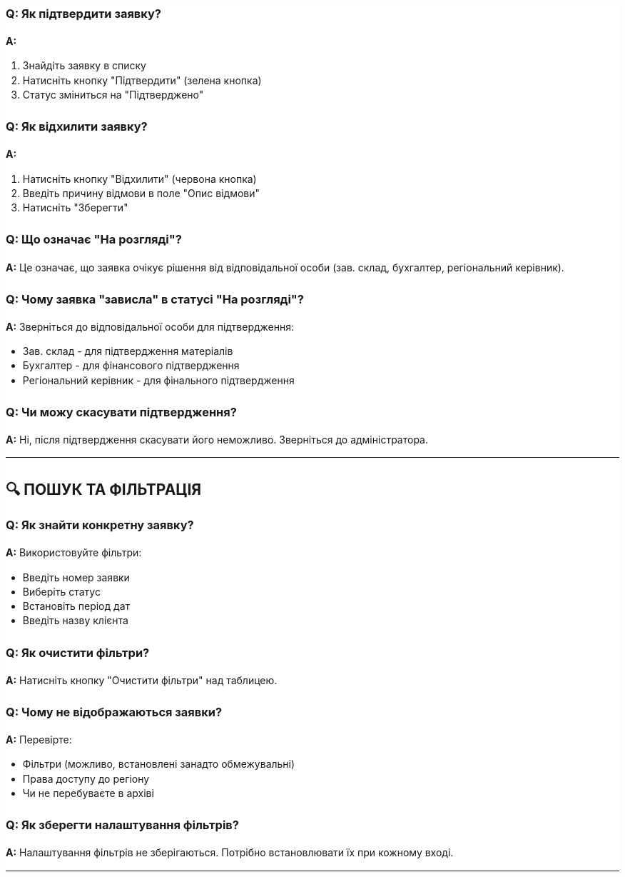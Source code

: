 ### Q: Як підтвердити заявку?
**A:**
1. Знайдіть заявку в списку
2. Натисніть кнопку "Підтвердити" (зелена кнопка)
3. Статус зміниться на "Підтверджено"

### Q: Як відхилити заявку?
**A:**
1. Натисніть кнопку "Відхилити" (червона кнопка)
2. Введіть причину відмови в поле "Опис відмови"
3. Натисніть "Зберегти"

### Q: Що означає "На розгляді"?
**A:** Це означає, що заявка очікує рішення від відповідальної особи (зав. склад, бухгалтер, регіональний керівник).

### Q: Чому заявка "зависла" в статусі "На розгляді"?
**A:** Зверніться до відповідальної особи для підтвердження:
- Зав. склад - для підтвердження матеріалів
- Бухгалтер - для фінансового підтвердження
- Регіональний керівник - для фінального підтвердження

### Q: Чи можу скасувати підтвердження?
**A:** Ні, після підтвердження скасувати його неможливо. Зверніться до адміністратора.

---

## 🔍 ПОШУК ТА ФІЛЬТРАЦІЯ

### Q: Як знайти конкретну заявку?
**A:** Використовуйте фільтри:
- Введіть номер заявки
- Виберіть статус
- Встановіть період дат
- Введіть назву клієнта

### Q: Як очистити фільтри?
**A:** Натисніть кнопку "Очистити фільтри" над таблицею.

### Q: Чому не відображаються заявки?
**A:** Перевірте:
- Фільтри (можливо, встановлені занадто обмежувальні)
- Права доступу до регіону
- Чи не перебуваєте в архіві

### Q: Як зберегти налаштування фільтрів?
**A:** Налаштування фільтрів не зберігаються. Потрібно встановлювати їх при кожному вході.

---